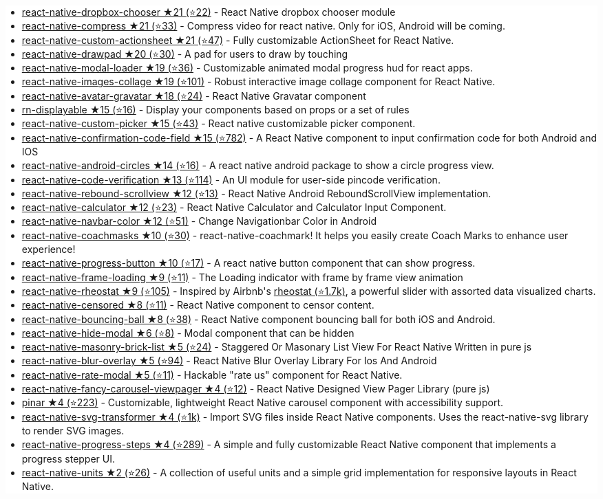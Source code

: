 *   [react-native-dropbox-chooser ★21 (⭐22)](https://github.com/tinycreative/react-native-dropbox-chooser) - React Native dropbox chooser module
*   [react-native-compress ★21 (⭐33)](https://github.com/phuochau/react-native-compress) - Compress video for react native. Only for iOS, Android will be coming.
*   [react-native-custom-actionsheet ★21 (⭐47)](https://github.com/valerybugakov/react-native-custom-actionsheet) - Fully customizable ActionSheet for React Native.
*   [react-native-drawpad ★20 (⭐30)](https://github.com/Partido-Asia/react-native-drawpad) - A pad for users to draw by touching
*   [react-native-modal-loader ★19 (⭐36)](https://github.com/kdastan/react-native-modal-loader) - Customizable animated modal progress hud for react apps.
*   [react-native-images-collage ★19 (⭐101)](https://github.com/lukebrandonfarrell/react-native-images-collage) - Robust interactive image collage component for React Native.
*   [react-native-avatar-gravatar ★18 (⭐24)](https://github.com/niborb/react-native-gravatar) - React Native Gravatar component
*   [rn-displayable ★15 (⭐16)](https://github.com/mfrachet/rn-displayable) - Display your components based on props or a set of rules
*   [react-native-custom-picker ★15 (⭐43)](https://github.com/budiadiono/react-native-custom-picker) - React native customizable picker component.
*   [react-native-confirmation-code-field ★15 (⭐782)](https://github.com/retyui/react-native-confirmation-code-field) - A React Native component to input confirmation code for both Android and IOS
*   [react-native-android-circles ★14 (⭐16)](https://github.com/kwaak/react-native-android-circles) - A react native android package to show a circle progress view.
*   [react-native-code-verification ★13 (⭐114)](https://github.com/danchokobo/react-native-code-verification) - An UI module for user-side pincode verification.
*   [react-native-rebound-scrollview ★12 (⭐13)](https://github.com/jaxchow/react-native-rebound-scrollview) - React Native Android ReboundScrollView implementation.
*   [react-native-calculator ★12 (⭐23)](https://github.com/budiadiono/react-native-calculator) - React Native Calculator and Calculator Input Component.
*   [react-native-navbar-color ★12 (⭐51)](https://github.com/BhavanPatel/react-native-navbar-color) - Change Navigationbar Color in Android
*   [react-native-coachmasks ★10 (⭐30)](https://github.com/TranLuongTuanAnh/react-native-coachmasks) - react-native-coachmark! It helps you easily create Coach Marks to enhance user experience!
*   [react-native-progress-button ★10 (⭐17)](https://github.com/xinghui0000/react-native-progress-button) - A react native button component that can show progress.
*   [react-native-frame-loading ★9 (⭐11)](https://github.com/heyman333/react-native-frame-loading) - The Loading indicator with frame by frame view animation
*   [react-native-rheostat ★9 (⭐105)](https://github.com/DrChai/react-native-rheostat) - Inspired by Airbnb's [rheostat (⭐1.7k)](https://github.com/airbnb/rheostat), a powerful slider with assorted data visualized charts.
*   [react-native-censored ★8 (⭐11)](https://github.com/redpandatronicsuk/react-native-censored) - React Native component to censor content.
*   [react-native-bouncing-ball ★8 (⭐38)](https://github.com/hankzhuo/react-native-bouncing-ball) - React Native component bouncing ball for both iOS and Android.
*   [react-native-hide-modal ★6 (⭐8)](https://github.com/heyman333/react-native-hide-modal) - Modal component that can be hidden
*   [react-native-masonry-brick-list ★5 (⭐24)](https://github.com/lvlrSajjad/react-native-masonry-brick-list) - Staggered Or Masonary List View For React Native Written in pure js
*   [react-native-blur-overlay ★5 (⭐94)](https://github.com/lvlrSajjad/react-native-blur-overlay) - React Native Blur Overlay Library For Ios And Android
*   [react-native-rate-modal ★5 (⭐11)](https://github.com/omergulen/react-native-rate-modal) - Hackable "rate us" component for React Native.
*   [react-native-fancy-carousel-viewpager ★4 (⭐12)](https://github.com/lvlrSajjad/react-native-fancy-carousel-viewpager) - React Native Designed View Pager Library (pure js)
*   [pinar ★4 (⭐223)](https://github.com/kristerkari/pinar) - Customizable, lightweight React Native carousel component with accessibility support.
*   [react-native-svg-transformer ★4 (⭐1k)](https://github.com/kristerkari/react-native-svg-transformer) - Import SVG files inside React Native components. Uses the react-native-svg library to render SVG images.
*   [react-native-progress-steps ★4 (⭐289)](https://github.com/colbymillerdev/react-native-progress-steps) - A simple and fully customizable React Native component that implements a progress stepper UI.
*   [react-native-units ★2 (⭐26)](https://github.com/alexfoxy/react-native-units) - A collection of useful units and a simple grid implementation for responsive layouts in React Native.